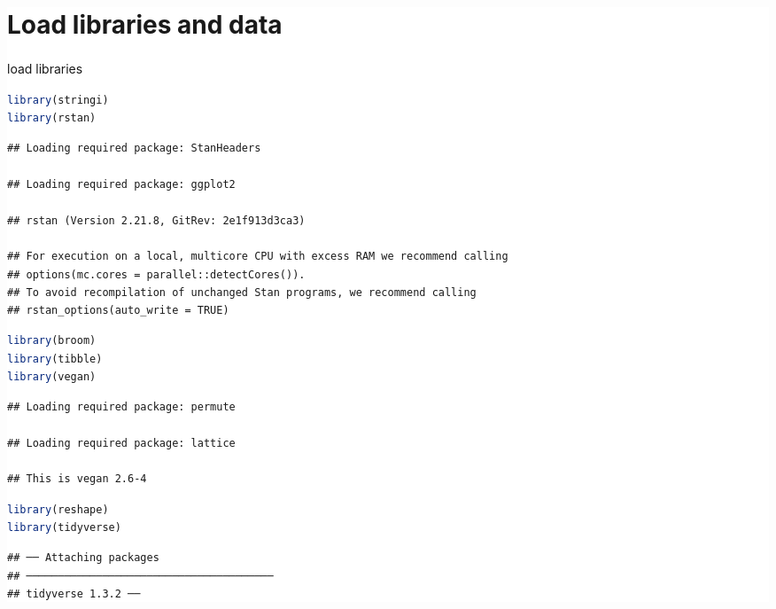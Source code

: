 # Load libraries and data

load libraries

``` r
library(stringi)
library(rstan)
```

    ## Loading required package: StanHeaders

    ## Loading required package: ggplot2

    ## rstan (Version 2.21.8, GitRev: 2e1f913d3ca3)

    ## For execution on a local, multicore CPU with excess RAM we recommend calling
    ## options(mc.cores = parallel::detectCores()).
    ## To avoid recompilation of unchanged Stan programs, we recommend calling
    ## rstan_options(auto_write = TRUE)

``` r
library(broom)
library(tibble)
library(vegan)
```

    ## Loading required package: permute

    ## Loading required package: lattice

    ## This is vegan 2.6-4

``` r
library(reshape)
library(tidyverse)
```

    ## ── Attaching packages
    ## ───────────────────────────────────────
    ## tidyverse 1.3.2 ──
